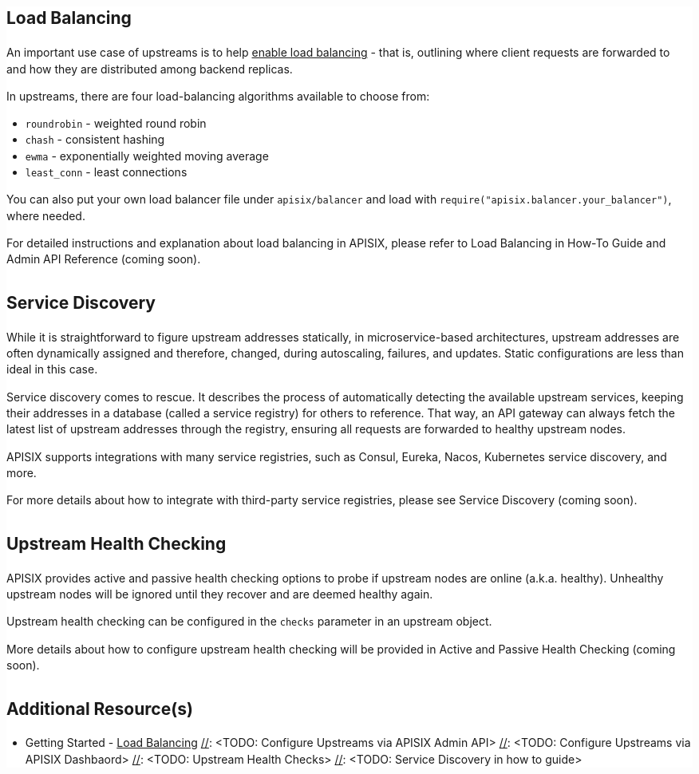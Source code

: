 
## Load Balancing

An important use case of upstreams is to help [enable load balancing](../../getting-started/load-balancing.md) - that is, outlining where client requests are forwarded to and how they are distributed among backend replicas.

In upstreams, there are four load-balancing algorithms available to choose from:
* `roundrobin` - weighted round robin
* `chash` - consistent hashing
* `ewma` - exponentially weighted moving average 
* `least_conn` - least connections

You can also put your own load balancer file under `apisix/balancer` and load with `require("apisix.balancer.your_balancer")`, where needed.

For detailed instructions and explanation about load balancing in APISIX, please refer to Load Balancing in How-To Guide and Admin API Reference (coming soon).

[//]: <TODO: link to Load Balancing article under How-To>
[//]: <TODO: refer to Admin API for more upstream load balancing config>

## Service Discovery
While it is straightforward to figure upstream addresses statically, in microservice-based architectures, upstream addresses are often dynamically assigned and therefore, changed, during autoscaling, failures, and updates. Static configurations are less than ideal in this case.  

Service discovery comes to rescue. It describes the process of automatically detecting the available upstream services, keeping their addresses in a database (called a service registry) for others to reference. That way, an API gateway can always fetch the latest list of upstream addresses through the registry, ensuring all requests are forwarded to healthy upstream nodes. 

APISIX supports integrations with many service registries, such as Consul, Eureka, Nacos, Kubernetes service discovery, and more. 

For more details about how to integrate with third-party service registries, please see Service Discovery (coming soon).

[//]: <TODO: for more details about the integration, see Service Discovery (in How-To Guide)>

## Upstream Health Checking

APISIX provides active and passive health checking options to probe if upstream nodes are online (a.k.a. healthy). Unhealthy upstream nodes will be ignored until they recover and are deemed healthy again. 

Upstream health checking can be configured in the `checks` parameter in an upstream object. 

More details about how to configure upstream health checking will be provided in Active and Passive Health Checking (coming soon).

[//]: <TODO: for all health checking parameter options, see Admin API>
[//]: <TODO: How-To Guide - Health Checking>

## Additional Resource(s)
* Getting Started - [Load Balancing](../../getting-started/load-balancing.md)
[//]: <TODO: Configure Upstreams via APISIX Admin API>
[//]: <TODO: Configure Upstreams via APISIX Dashbaord>
[//]: <TODO: Upstream Health Checks>
[//]: <TODO: Service Discovery in how to guide>
